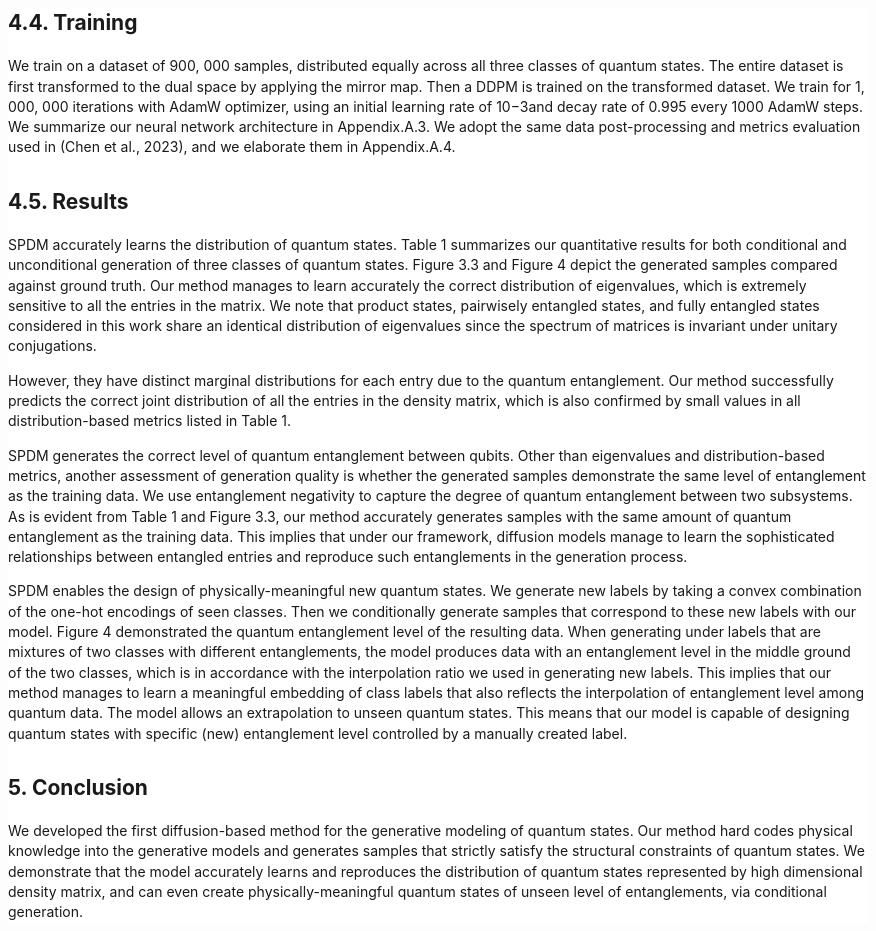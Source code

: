 ## 4.4. Training

We train on a dataset of 900, 000 samples, distributed equally across all three classes of quantum states. The entire dataset is first transformed to the dual space by applying the mirror map. Then a DDPM is trained on the transformed dataset. We train for 1, 000, 000 iterations with AdamW
optimizer, using an initial learning rate of 10−3and decay rate of 0.995 every 1000 AdamW steps. We summarize our neural network architecture in Appendix.A.3. We adopt the same data post-processing and metrics evaluation used in
(Chen et al., 2023), and we elaborate them in Appendix.A.4.

## 4.5. Results

SPDM accurately learns the distribution of quantum states. Table 1 summarizes our quantitative results for both conditional and unconditional generation of three classes of quantum states. Figure 3.3 and Figure 4 depict the generated samples compared against ground truth. Our method manages to learn accurately the correct distribution of eigenvalues, which is extremely sensitive to all the entries in the matrix. We note that product states, pairwisely entangled states, and fully entangled states considered in this work share an identical distribution of eigenvalues since the spectrum of matrices is invariant under unitary conjugations.

However, they have distinct marginal distributions for each entry due to the quantum entanglement. Our method successfully predicts the correct joint distribution of all the entries in the density matrix, which is also confirmed by small values in all distribution-based metrics listed in Table 1.

SPDM generates the correct level of quantum entanglement between qubits. Other than eigenvalues and distribution-based metrics, another assessment of generation quality is whether the generated samples demonstrate the same level of entanglement as the training data. We use entanglement negativity to capture the degree of quantum entanglement between two subsystems. As is evident from Table 1 and Figure 3.3, our method accurately generates samples with the same amount of quantum entanglement as the training data. This implies that under our framework, diffusion models manage to learn the sophisticated relationships between entangled entries and reproduce such entanglements in the generation process.

SPDM enables the design of physically-meaningful new quantum states. We generate new labels by taking a convex combination of the one-hot encodings of seen classes. Then we conditionally generate samples that correspond to these new labels with our model. Figure 4 demonstrated the quantum entanglement level of the resulting data. When generating under labels that are mixtures of two classes with different entanglements, the model produces data with an entanglement level in the middle ground of the two classes, which is in accordance with the interpolation ratio we used in generating new labels. This implies that our method manages to learn a meaningful embedding of class labels that also reflects the interpolation of entanglement level among quantum data. The model allows an extrapolation to unseen quantum states. This means that our model is capable of designing quantum states with specific (new)
entanglement level controlled by a manually created label.

## 5. Conclusion

We developed the first diffusion-based method for the generative modeling of quantum states. Our method hard codes physical knowledge into the generative models and generates samples that strictly satisfy the structural constraints of quantum states. We demonstrate that the model accurately learns and reproduces the distribution of quantum states represented by high dimensional density matrix, and can even create physically-meaningful quantum states of unseen level of entanglements, via conditional generation.
